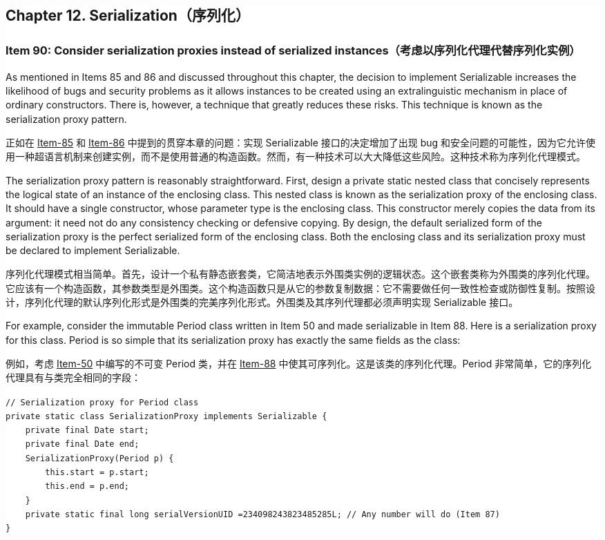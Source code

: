 ## Chapter 12. Serialization（序列化）

### Item 90: Consider serialization proxies instead of serialized instances（考虑以序列化代理代替序列化实例）

As mentioned in Items 85 and 86 and discussed throughout this chapter, the decision to implement Serializable increases
the likelihood of bugs and security problems as it allows instances to be created using an extralinguistic mechanism in
place of ordinary constructors. There is, however, a technique that greatly reduces these risks. This technique is known
as the serialization proxy pattern.

正如在 [Item-85](../Chapter-12/Chapter-12-Item-85-Prefer-alternatives-to-Java-serialization.md)
和 [Item-86](../Chapter-12/Chapter-12-Item-86-Implement-Serializable-with-great-caution.md) 中提到的贯穿本章的问题：实现
Serializable 接口的决定增加了出现 bug 和安全问题的可能性，因为它允许使用一种超语言机制来创建实例，而不是使用普通的构造函数。然而，有一种技术可以大大降低这些风险。这种技术称为序列化代理模式。

The serialization proxy pattern is reasonably straightforward. First, design a private static nested class that
concisely represents the logical state of an instance of the enclosing class. This nested class is known as the
serialization proxy of the enclosing class. It should have a single constructor, whose parameter type is the enclosing
class. This constructor merely copies the data from its argument: it need not do any consistency checking or defensive
copying. By design, the default serialized form of the serialization proxy is the perfect serialized form of the
enclosing class. Both the enclosing class and its serialization proxy must be declared to implement Serializable.

序列化代理模式相当简单。首先，设计一个私有静态嵌套类，它简洁地表示外围类实例的逻辑状态。这个嵌套类称为外围类的序列化代理。它应该有一个构造函数，其参数类型是外围类。这个构造函数只是从它的参数复制数据：它不需要做任何一致性检查或防御性复制。按照设计，序列化代理的默认序列化形式是外围类的完美序列化形式。外围类及其序列代理都必须声明实现
Serializable 接口。

For example, consider the immutable Period class written in Item 50 and made serializable in Item 88. Here is a
serialization proxy for this class. Period is so simple that its serialization proxy has exactly the same fields as the
class:

例如，考虑 [Item-50](../Chapter-8/Chapter-8-Item-50-Make-defensive-copies-when-needed.md) 中编写的不可变 Period
类，并在 [Item-88](../Chapter-12/Chapter-12-Item-88-Write-readObject-methods-defensively.md) 中使其可序列化。这是该类的序列化代理。Period
非常简单，它的序列化代理具有与类完全相同的字段：

```
// Serialization proxy for Period class
private static class SerializationProxy implements Serializable {
    private final Date start;
    private final Date end;
    SerializationProxy(Period p) {
        this.start = p.start;
        this.end = p.end;
    }
    private static final long serialVersionUID =234098243823485285L; // Any number will do (Item 87)
}
```
